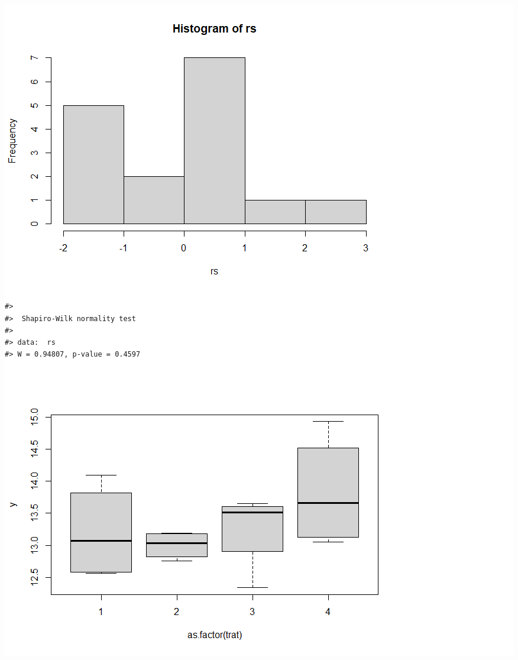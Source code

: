 ![](README_files/figure-gfm/unnamed-chunk-6-23.png)

    #> 
    #>  Shapiro-Wilk normality test
    #> 
    #> data:  rs
    #> W = 0.94807, p-value = 0.4597

![](README_files/figure-gfm/unnamed-chunk-6-24.png)
